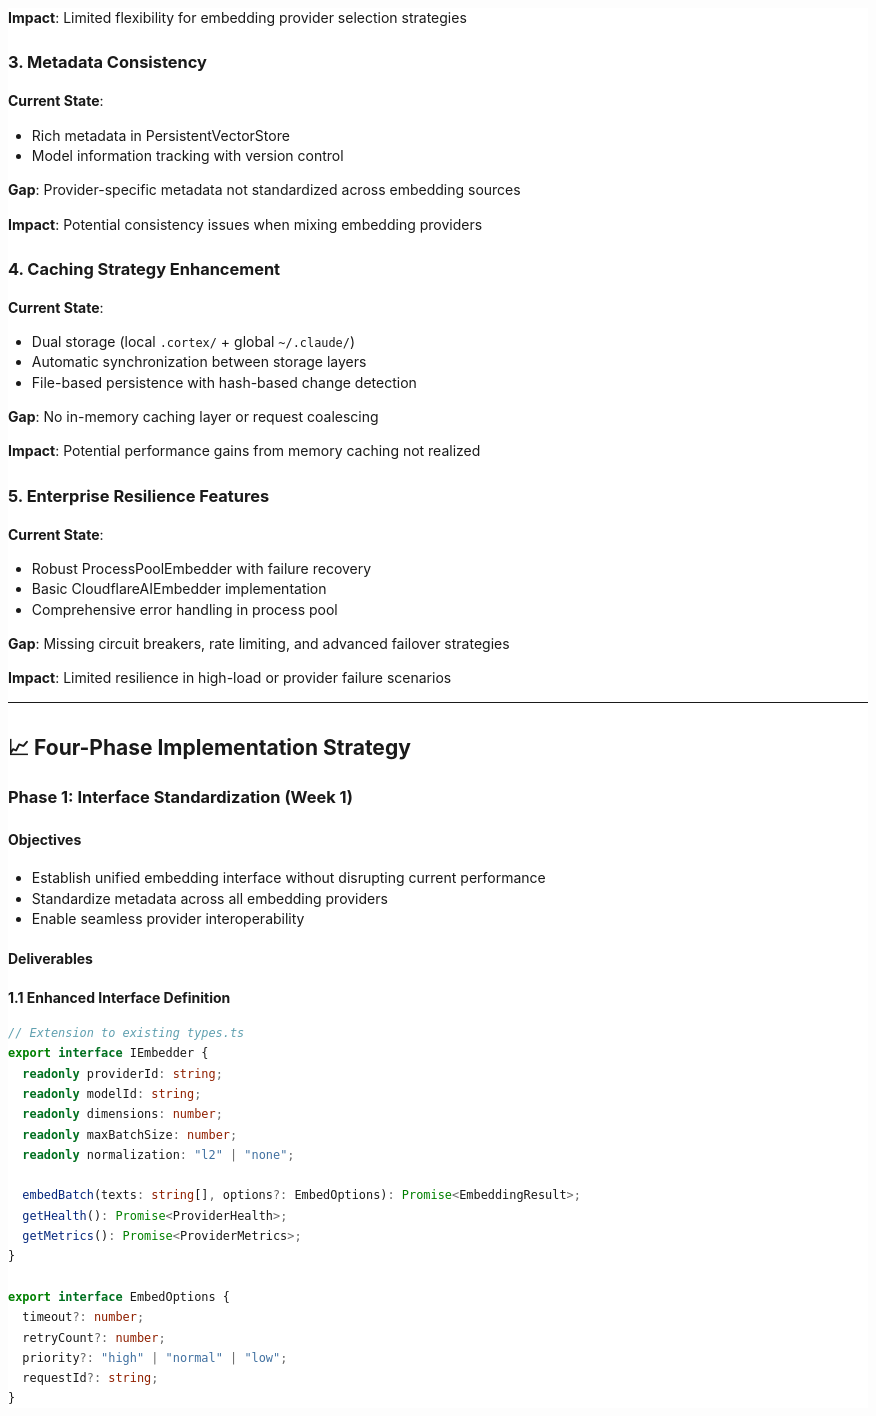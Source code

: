 **Impact**: Limited flexibility for embedding provider selection strategies

### 3. **Metadata Consistency** 
**Current State**:
- Rich metadata in PersistentVectorStore
- Model information tracking with version control

**Gap**: Provider-specific metadata not standardized across embedding sources

**Impact**: Potential consistency issues when mixing embedding providers

### 4. **Caching Strategy Enhancement**
**Current State**:
- Dual storage (local `.cortex/` + global `~/.claude/`)
- Automatic synchronization between storage layers
- File-based persistence with hash-based change detection

**Gap**: No in-memory caching layer or request coalescing

**Impact**: Potential performance gains from memory caching not realized

### 5. **Enterprise Resilience Features**
**Current State**:
- Robust ProcessPoolEmbedder with failure recovery
- Basic CloudflareAIEmbedder implementation
- Comprehensive error handling in process pool

**Gap**: Missing circuit breakers, rate limiting, and advanced failover strategies

**Impact**: Limited resilience in high-load or provider failure scenarios

---

## 📈 Four-Phase Implementation Strategy

### **Phase 1: Interface Standardization** (Week 1)

#### Objectives
- Establish unified embedding interface without disrupting current performance
- Standardize metadata across all embedding providers
- Enable seamless provider interoperability

#### Deliverables

**1.1 Enhanced Interface Definition**
```typescript
// Extension to existing types.ts
export interface IEmbedder {
  readonly providerId: string;
  readonly modelId: string; 
  readonly dimensions: number;
  readonly maxBatchSize: number;
  readonly normalization: "l2" | "none";
  
  embedBatch(texts: string[], options?: EmbedOptions): Promise<EmbeddingResult>;
  getHealth(): Promise<ProviderHealth>;
  getMetrics(): Promise<ProviderMetrics>;
}

export interface EmbedOptions {
  timeout?: number;
  retryCount?: number;
  priority?: "high" | "normal" | "low";
  requestId?: string;
}

```